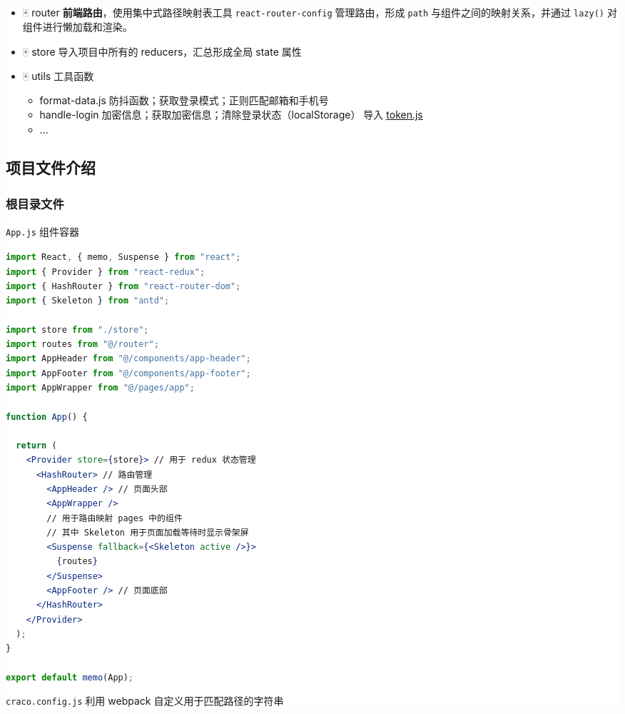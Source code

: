 - 🀄️ router    **前端路由**，使用集中式路径映射表工具 `react-router-config` 管理路由，形成 `path` 与组件之间的映射关系，并通过 `lazy()` 对组件进行懒加载和渲染。

- 🀄️ store	导入项目中所有的 reducers，汇总形成全局 state 属性

- 🀄️ utils	工具函数

  - format-data.js	防抖函数；获取登录模式；正则匹配邮箱和手机号
  - handle-login	加密信息；获取加密信息；清除登录状态（localStorage）	导入 <u>token.js</u>
  - ...



## 项目文件介绍

### 根目录文件

`App.js`	组件容器

```jsx
import React, { memo, Suspense } from "react";
import { Provider } from "react-redux";
import { HashRouter } from "react-router-dom";
import { Skeleton } from "antd";

import store from "./store";
import routes from "@/router";
import AppHeader from "@/components/app-header";
import AppFooter from "@/components/app-footer";
import AppWrapper from "@/pages/app";

function App() {

  return (
    <Provider store={store}> // 用于 redux 状态管理
      <HashRouter> // 路由管理
        <AppHeader /> // 页面头部
        <AppWrapper />
        // 用于路由映射 pages 中的组件
        // 其中 Skeleton 用于页面加载等待时显示骨架屏
        <Suspense fallback={<Skeleton active />}>
          {routes}
        </Suspense>
        <AppFooter /> // 页面底部
      </HashRouter>
    </Provider>
  );
}

export default memo(App);
```



`craco.config.js`	利用 webpack 自定义用于匹配路径的字符串
